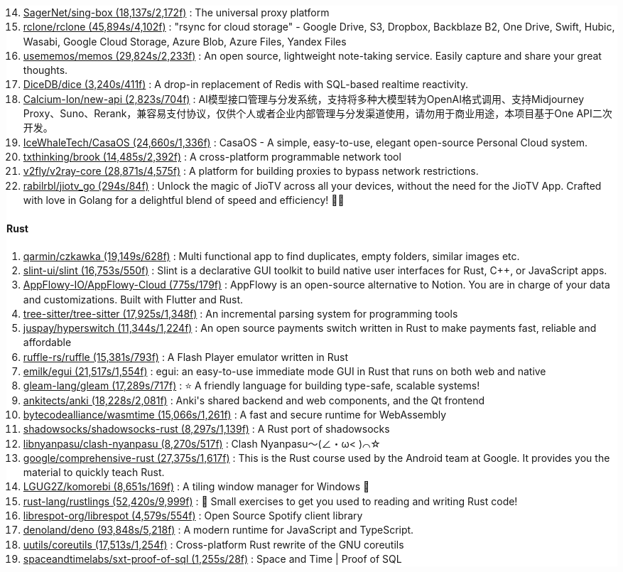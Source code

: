 14. [SagerNet/sing-box (18,137s/2,172f)](https://github.com/SagerNet/sing-box) : The universal proxy platform
15. [rclone/rclone (45,894s/4,102f)](https://github.com/rclone/rclone) : "rsync for cloud storage" - Google Drive, S3, Dropbox, Backblaze B2, One Drive, Swift, Hubic, Wasabi, Google Cloud Storage, Azure Blob, Azure Files, Yandex Files
16. [usememos/memos (29,824s/2,233f)](https://github.com/usememos/memos) : An open source, lightweight note-taking service. Easily capture and share your great thoughts.
17. [DiceDB/dice (3,240s/411f)](https://github.com/DiceDB/dice) : A drop-in replacement of Redis with SQL-based realtime reactivity.
18. [Calcium-Ion/new-api (2,823s/704f)](https://github.com/Calcium-Ion/new-api) : AI模型接口管理与分发系统，支持将多种大模型转为OpenAI格式调用、支持Midjourney Proxy、Suno、Rerank，兼容易支付协议，仅供个人或者企业内部管理与分发渠道使用，请勿用于商业用途，本项目基于One API二次开发。
19. [IceWhaleTech/CasaOS (24,660s/1,336f)](https://github.com/IceWhaleTech/CasaOS) : CasaOS - A simple, easy-to-use, elegant open-source Personal Cloud system.
20. [txthinking/brook (14,485s/2,392f)](https://github.com/txthinking/brook) : A cross-platform programmable network tool
21. [v2fly/v2ray-core (28,871s/4,575f)](https://github.com/v2fly/v2ray-core) : A platform for building proxies to bypass network restrictions.
22. [rabilrbl/jiotv_go (294s/84f)](https://github.com/rabilrbl/jiotv_go) : Unlock the magic of JioTV across all your devices, without the need for the JioTV App. Crafted with love in Golang for a delightful blend of speed and efficiency! 🌟✨

#### Rust
1. [qarmin/czkawka (19,149s/628f)](https://github.com/qarmin/czkawka) : Multi functional app to find duplicates, empty folders, similar images etc.
2. [slint-ui/slint (16,753s/550f)](https://github.com/slint-ui/slint) : Slint is a declarative GUI toolkit to build native user interfaces for Rust, C++, or JavaScript apps.
3. [AppFlowy-IO/AppFlowy-Cloud (775s/179f)](https://github.com/AppFlowy-IO/AppFlowy-Cloud) : AppFlowy is an open-source alternative to Notion. You are in charge of your data and customizations. Built with Flutter and Rust.
4. [tree-sitter/tree-sitter (17,925s/1,348f)](https://github.com/tree-sitter/tree-sitter) : An incremental parsing system for programming tools
5. [juspay/hyperswitch (11,344s/1,224f)](https://github.com/juspay/hyperswitch) : An open source payments switch written in Rust to make payments fast, reliable and affordable
6. [ruffle-rs/ruffle (15,381s/793f)](https://github.com/ruffle-rs/ruffle) : A Flash Player emulator written in Rust
7. [emilk/egui (21,517s/1,554f)](https://github.com/emilk/egui) : egui: an easy-to-use immediate mode GUI in Rust that runs on both web and native
8. [gleam-lang/gleam (17,289s/717f)](https://github.com/gleam-lang/gleam) : ⭐️ A friendly language for building type-safe, scalable systems!
9. [ankitects/anki (18,228s/2,081f)](https://github.com/ankitects/anki) : Anki's shared backend and web components, and the Qt frontend
10. [bytecodealliance/wasmtime (15,066s/1,261f)](https://github.com/bytecodealliance/wasmtime) : A fast and secure runtime for WebAssembly
11. [shadowsocks/shadowsocks-rust (8,297s/1,139f)](https://github.com/shadowsocks/shadowsocks-rust) : A Rust port of shadowsocks
12. [libnyanpasu/clash-nyanpasu (8,270s/517f)](https://github.com/libnyanpasu/clash-nyanpasu) : Clash Nyanpasu～(∠・ω< )⌒☆​
13. [google/comprehensive-rust (27,375s/1,617f)](https://github.com/google/comprehensive-rust) : This is the Rust course used by the Android team at Google. It provides you the material to quickly teach Rust.
14. [LGUG2Z/komorebi (8,651s/169f)](https://github.com/LGUG2Z/komorebi) : A tiling window manager for Windows 🍉
15. [rust-lang/rustlings (52,420s/9,999f)](https://github.com/rust-lang/rustlings) : 🦀 Small exercises to get you used to reading and writing Rust code!
16. [librespot-org/librespot (4,579s/554f)](https://github.com/librespot-org/librespot) : Open Source Spotify client library
17. [denoland/deno (93,848s/5,218f)](https://github.com/denoland/deno) : A modern runtime for JavaScript and TypeScript.
18. [uutils/coreutils (17,513s/1,254f)](https://github.com/uutils/coreutils) : Cross-platform Rust rewrite of the GNU coreutils
19. [spaceandtimelabs/sxt-proof-of-sql (1,255s/28f)](https://github.com/spaceandtimelabs/sxt-proof-of-sql) : Space and Time | Proof of SQL